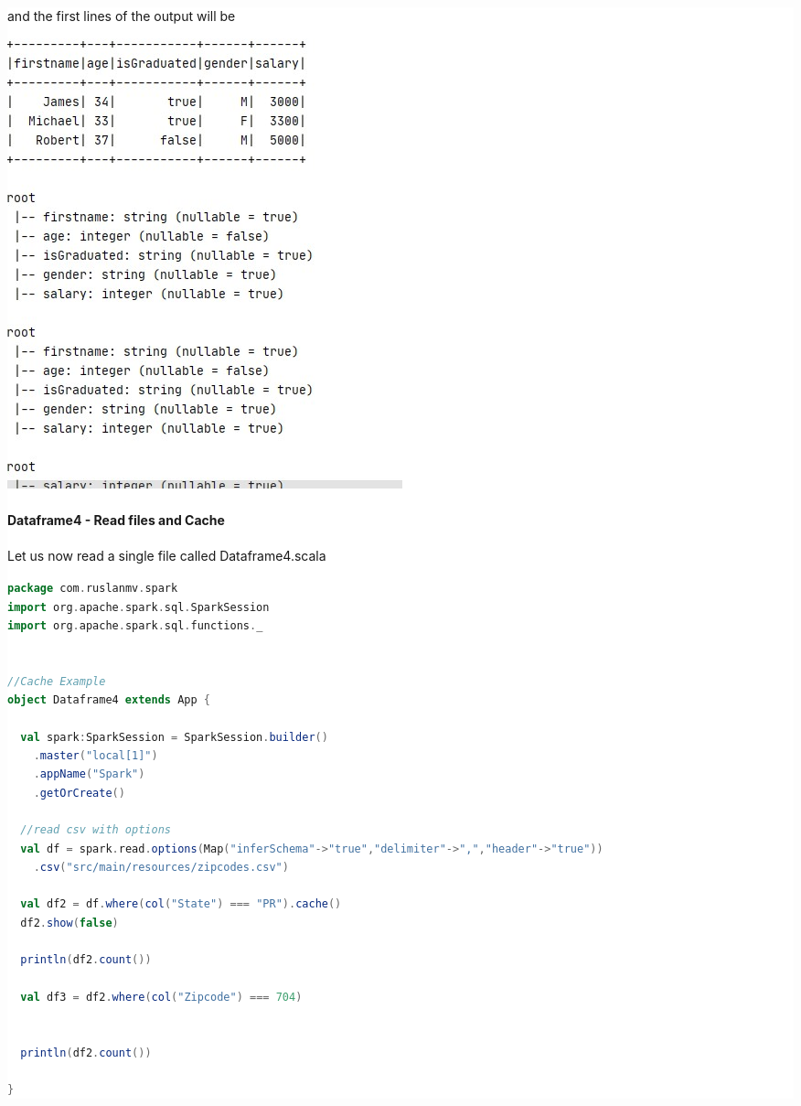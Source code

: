 and the first lines of the output will be

![](../assets/images/posts/2021-15-13-Scala%20and%20Spark%20in%20practice/3c.jpg) 





#### Dataframe4  -  Read files and Cache

Let us now read  a single file called Dataframe4.scala

```scala
package com.ruslanmv.spark
import org.apache.spark.sql.SparkSession
import org.apache.spark.sql.functions._


//Cache Example
object Dataframe4 extends App {

  val spark:SparkSession = SparkSession.builder()
    .master("local[1]")
    .appName("Spark")
    .getOrCreate()

  //read csv with options
  val df = spark.read.options(Map("inferSchema"->"true","delimiter"->",","header"->"true"))
    .csv("src/main/resources/zipcodes.csv")

  val df2 = df.where(col("State") === "PR").cache()
  df2.show(false)

  println(df2.count())

  val df3 = df2.where(col("Zipcode") === 704)


  println(df2.count())

}

```